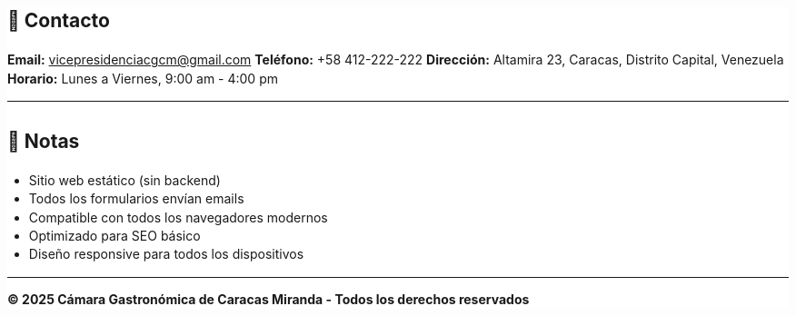 ## 📧 Contacto

**Email:** vicepresidenciacgcm@gmail.com
**Teléfono:** +58 412-222-222
**Dirección:** Altamira 23, Caracas, Distrito Capital, Venezuela
**Horario:** Lunes a Viernes, 9:00 am - 4:00 pm

---

## 📝 Notas

- Sitio web estático (sin backend)
- Todos los formularios envían emails
- Compatible con todos los navegadores modernos
- Optimizado para SEO básico
- Diseño responsive para todos los dispositivos

---

**© 2025 Cámara Gastronómica de Caracas Miranda - Todos los derechos reservados**
